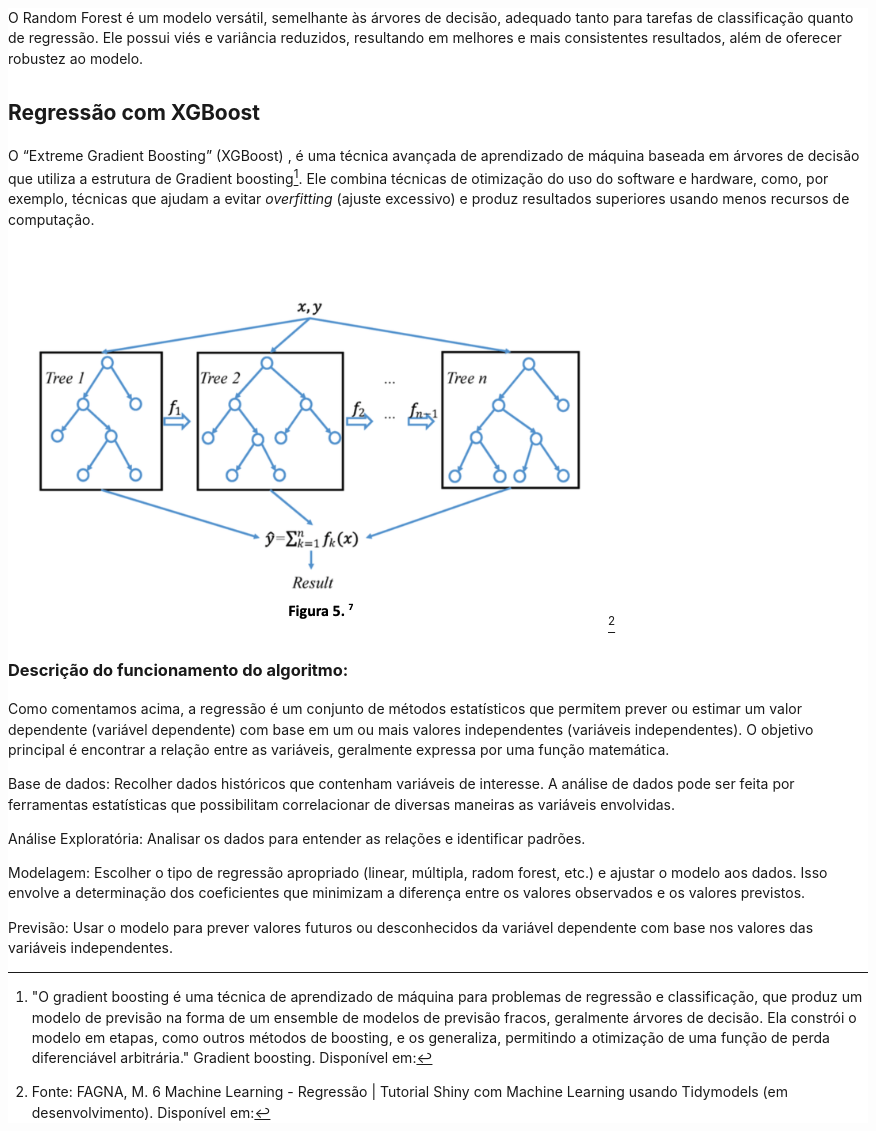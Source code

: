 O Random Forest é um modelo versátil, semelhante às árvores de decisão, adequado tanto para tarefas de classificação quanto de regressão. Ele possui viés e variância reduzidos, resultando em melhores e mais consistentes resultados, além de oferecer robustez ao modelo. 

## Regressão com XGBoost

O “Extreme Gradient Boosting” (XGBoost) , é uma técnica avançada de aprendizado de máquina baseada em árvores de decisão que utiliza a estrutura de Gradient boosting[^comentario_2]. Ele combina técnicas de otimização do uso do software e hardware, como, por exemplo, técnicas que ajudam a evitar *overfitting* (ajuste excessivo)  e produz resultados superiores usando menos recursos de computação.

![Regressão com XGBoost](https://github.com/katerine-dev/jurimetria-estudos/blob/main/Docs/regressao-xgboost.png)[^imagem_5]

### Descrição do funcionamento do algoritmo:

Como comentamos acima, a regressão é um conjunto de métodos estatísticos que permitem prever ou estimar um valor dependente (variável dependente) com base em um ou mais valores independentes (variáveis independentes). O objetivo principal é encontrar a relação entre as variáveis, geralmente expressa por uma função matemática.

Base de dados: Recolher dados históricos que contenham variáveis de interesse. A análise de dados pode ser feita por ferramentas estatísticas que possibilitam correlacionar de diversas maneiras as variáveis envolvidas.
	
Análise Exploratória: Analisar os dados para entender as relações e identificar padrões.

Modelagem: Escolher o tipo de regressão apropriado (linear, múltipla, radom forest, etc.) e ajustar o modelo aos dados. Isso envolve a determinação dos coeficientes que minimizam a diferença entre os valores observados e os valores previstos.

Previsão: Usar o modelo para prever valores futuros ou desconhecidos da variável dependente com base nos valores das variáveis independentes.



[^imagem_1]: Fonte: OLIVEIRA, A.; ARAUJO, C.; JANAILDA, I. Análise de Regressão Tópicos em Avaliação de Desempenho de Sistemas. [s.l: s.n.]. Disponível em:
[^imagem_2]: Fonte: FAGNA, M. 6 Machine Learning - Regressão | Tutorial Shiny com Machine Learning usando Tidymodels (em desenvolvimento). Disponível em:
[^imagem_3]: Fonte: GORI, E. Regressão Linear Múltipla Ementa: • Definição; • Estimadores Mínimos de Mínimos Ordinários; • Teorema de Gauss-Markov. [s.l: s.n.]. Disponível em:
[^comentario_1]: "A técnica de bootstrap que vimos anteriormente pode ser extremamente útil para o cálculo de desvio-padrão em situações onde isso pode não ser possível. Já aqui, vamos ver o emprego dessa técnica com o intuito de aumentar a performance de métodos de aprendizado como as árvores de decisão." FILHO, L. H. B. Bagging, Random Forests e Boosting. Disponível em:
[^imagem_4]: Fonte: ESTATSITE.COM.BR. Disponível em:
[^comentario_2]: "O gradient boosting é uma técnica de aprendizado de máquina para problemas de regressão e classificação, que produz um modelo de previsão na forma de um ensemble de modelos de previsão fracos, geralmente árvores de decisão. Ela constrói o modelo em etapas, como outros métodos de boosting, e os generaliza, permitindo a otimização de uma função de perda diferenciável arbitrária." Gradient boosting. Disponível em:
[^imagem_5]: Fonte: FAGNA, M. 6 Machine Learning - Regressão | Tutorial Shiny com Machine Learning usando Tidymodels (em desenvolvimento). Disponível em:
[^comentario_3]: "Os outliers são dados que se diferenciam drasticamente de todos os outros. Em outras palavras, um outlier é um valor que foge da normalidade e que pode (e provavelmente irá) causar anomalias nos resultados obtidos por meio de algoritmos e sistemas de análise." ANALYTICS, A. A. Outliers, o que são e como tratá-los em uma análise de dados? Disponível em:
[^comentario_4]: "Homocedasticidade refere-se à variância constante dos resíduos." HOMOCEDASTICIDADE NA ANÁLISE DE REGRESSÃO EM AVALIAÇÕES IMOBILIÁRIAS: A IMPORTÂNCIA DA VARIÂNCIA CONSTANTE DOS RESÍDUOS – Escola do Avaliador – Cursos e Treinamentos de Avaliação de Imóveis. Disponível em: <https://escoladoavaliador.com.br/2024/02/01/homocedasticidade-na-analise-de-regressao-em-avaliacoes-imobiliarias-a-importancia-da-variancia-constante-dos-residuos/#:~:text=Import%C3%A2ncia%20da%20Vari%C3%A2ncia%20Constante%3A%20Homocedasticidade>. Acesso em: 20 maio. 2024.
[^comentario_5]: "Multicolinearidade consiste em um problema comum em regressões, no qual as variáveis independentes possuem relações lineares exatas ou aproximadamente exatas." Multicolinearidade. Disponível em: <https://pt.wikipedia.org/wiki/Multicolinearidade>.